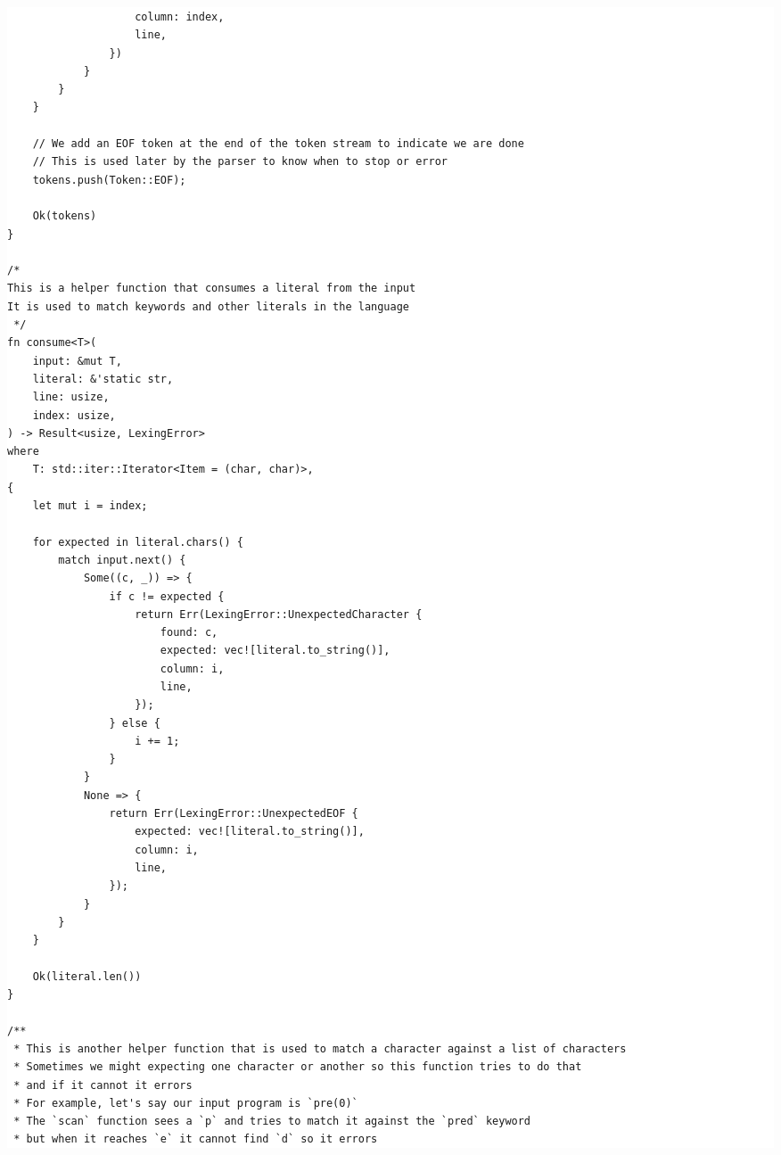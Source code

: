 ```rust,linenos
                    column: index,
                    line,
                })
            }
        }
    }

    // We add an EOF token at the end of the token stream to indicate we are done
    // This is used later by the parser to know when to stop or error
    tokens.push(Token::EOF);

    Ok(tokens)
}

/*
This is a helper function that consumes a literal from the input
It is used to match keywords and other literals in the language
 */
fn consume<T>(
    input: &mut T,
    literal: &'static str,
    line: usize,
    index: usize,
) -> Result<usize, LexingError>
where
    T: std::iter::Iterator<Item = (char, char)>,
{
    let mut i = index;

    for expected in literal.chars() {
        match input.next() {
            Some((c, _)) => {
                if c != expected {
                    return Err(LexingError::UnexpectedCharacter {
                        found: c,
                        expected: vec![literal.to_string()],
                        column: i,
                        line,
                    });
                } else {
                    i += 1;
                }
            }
            None => {
                return Err(LexingError::UnexpectedEOF {
                    expected: vec![literal.to_string()],
                    column: i,
                    line,
                });
            }
        }
    }

    Ok(literal.len())
}

/**
 * This is another helper function that is used to match a character against a list of characters
 * Sometimes we might expecting one character or another so this function tries to do that
 * and if it cannot it errors
 * For example, let's say our input program is `pre(0)`
 * The `scan` function sees a `p` and tries to match it against the `pred` keyword
 * but when it reaches `e` it cannot find `d` so it errors
```